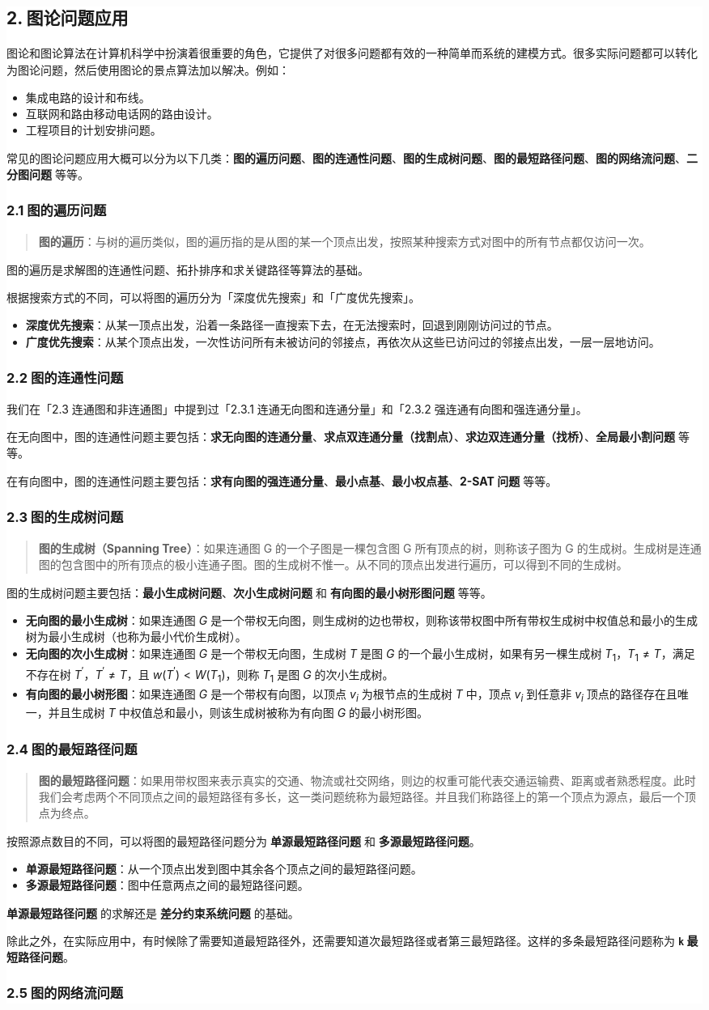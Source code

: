 ## 2. 图论问题应用

图论和图论算法在计算机科学中扮演着很重要的角色，它提供了对很多问题都有效的一种简单而系统的建模方式。很多实际问题都可以转化为图论问题，然后使用图论的景点算法加以解决。例如：

- 集成电路的设计和布线。
- 互联网和路由移动电话网的路由设计。
- 工程项目的计划安排问题。

常见的图论问题应用大概可以分为以下几类：**图的遍历问题**、**图的连通性问题**、**图的生成树问题**、**图的最短路径问题**、**图的网络流问题**、**二分图问题** 等等。

### 2.1 图的遍历问题

> **图的遍历**：与树的遍历类似，图的遍历指的是从图的某一个顶点出发，按照某种搜索方式对图中的所有节点都仅访问一次。

图的遍历是求解图的连通性问题、拓扑排序和求关键路径等算法的基础。

根据搜索方式的不同，可以将图的遍历分为「深度优先搜索」和「广度优先搜索」。

- **深度优先搜索**：从某一顶点出发，沿着⼀条路径⼀直搜索下去，在⽆法搜索时，回退到刚刚访问过的节点。
- **广度优先搜索**：从某个顶点出发，⼀次性访问所有未被访问的邻接点，再依次从这些已访问过的邻接点出发，⼀层⼀层地访问。

### 2.2 图的连通性问题

我们在「2.3 连通图和非连通图」中提到过「2.3.1 连通无向图和连通分量」和「2.3.2 强连通有向图和强连通分量」。

在无向图中，图的连通性问题主要包括：**求无向图的连通分量**、**求点双连通分量（找割点）**、**求边双连通分量（找桥）**、**全局最小割问题** 等等。

在有向图中，图的连通性问题主要包括：**求有向图的强连通分量**、**最小点基**、**最小权点基**、**2-SAT 问题** 等等。

### 2.3 图的生成树问题

> **图的生成树（Spanning Tree）**：如果连通图 G 的一个子图是一棵包含图 G 所有顶点的树，则称该子图为 G 的生成树。生成树是连通图的包含图中的所有顶点的极小连通子图。图的生成树不惟一。从不同的顶点出发进行遍历，可以得到不同的生成树。

图的生成树问题主要包括：**最小生成树问题**、**次小生成树问题** 和 **有向图的最小树形图问题** 等等。

- **无向图的最小生成树**：如果连通图 $G$ 是一个带权无向图，则生成树的边也带权，则称该带权图中所有带权生成树中权值总和最小的生成树为最小生成树（也称为最小代价生成树）。
- **无向图的次小生成树**：如果连通图 $G$ 是一个带权无向图，生成树 $T$ 是图 $G$ 的一个最小生成树，如果有另一棵生成树 $T_1$，$T_1 \ne T$，满足不存在树 $T^{'}$，$T^{'} \ne T$，且 $w(T^{'}) < W(T_1)$，则称 $T_1$ 是图 $G$ 的次小生成树。 
- **有向图的最小树形图**：如果连通图 $G$ 是一个带权有向图，以顶点 $v_i$ 为根节点的生成树 $T$ 中，顶点 $v_i$ 到任意非 $v_i$ 顶点的路径存在且唯一，并且生成树 $T$ 中权值总和最小，则该生成树被称为有向图 $G$ 的最小树形图。

### 2.4 图的最短路径问题

> **图的最短路径问题**：如果用带权图来表示真实的交通、物流或社交网络，则边的权重可能代表交通运输费、距离或者熟悉程度。此时我们会考虑两个不同顶点之间的最短路径有多长，这一类问题统称为最短路径。并且我们称路径上的第一个顶点为源点，最后一个顶点为终点。

按照源点数目的不同，可以将图的最短路径问题分为 **单源最短路径问题** 和 **多源最短路径问题**。

- **单源最短路径问题**：从一个顶点出发到图中其余各个顶点之间的最短路径问题。
- **多源最短路径问题**：图中任意两点之间的最短路径问题。

**单源最短路径问题** 的求解还是 **差分约束系统问题** 的基础。

除此之外，在实际应用中，有时候除了需要知道最短路径外，还需要知道次最短路径或者第三最短路径。这样的多条最短路径问题称为 **`k` 最短路径问题**。

### 2.5 图的网络流问题
